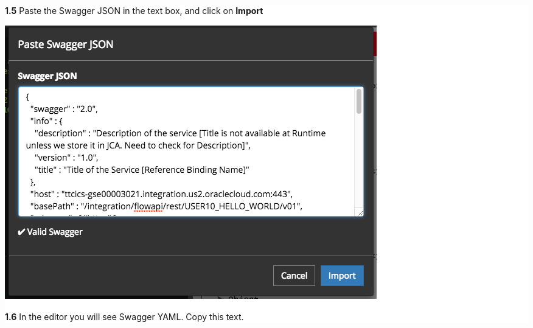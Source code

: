 **1.5** Paste the Swagger JSON in the text box, and click on **Import**

![](images/200/image076.png)

**1.6** In the editor you will see Swagger YAML. Copy this text.
